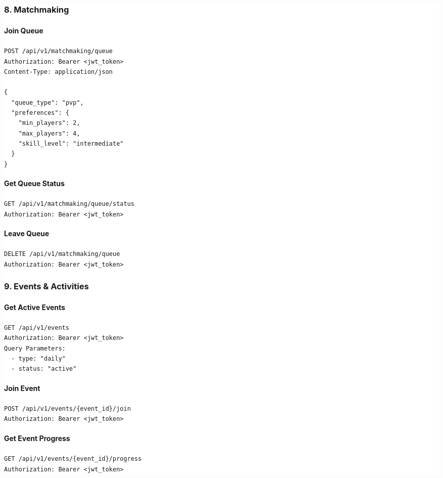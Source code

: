 ### 8. **Matchmaking**

#### Join Queue
```http
POST /api/v1/matchmaking/queue
Authorization: Bearer <jwt_token>
Content-Type: application/json

{
  "queue_type": "pvp",
  "preferences": {
    "min_players": 2,
    "max_players": 4,
    "skill_level": "intermediate"
  }
}
```

#### Get Queue Status
```http
GET /api/v1/matchmaking/queue/status
Authorization: Bearer <jwt_token>
```

#### Leave Queue
```http
DELETE /api/v1/matchmaking/queue
Authorization: Bearer <jwt_token>
```

### 9. **Events & Activities**

#### Get Active Events
```http
GET /api/v1/events
Authorization: Bearer <jwt_token>
Query Parameters:
  - type: "daily"
  - status: "active"
```

#### Join Event
```http
POST /api/v1/events/{event_id}/join
Authorization: Bearer <jwt_token>
```

#### Get Event Progress
```http
GET /api/v1/events/{event_id}/progress
Authorization: Bearer <jwt_token>
```
